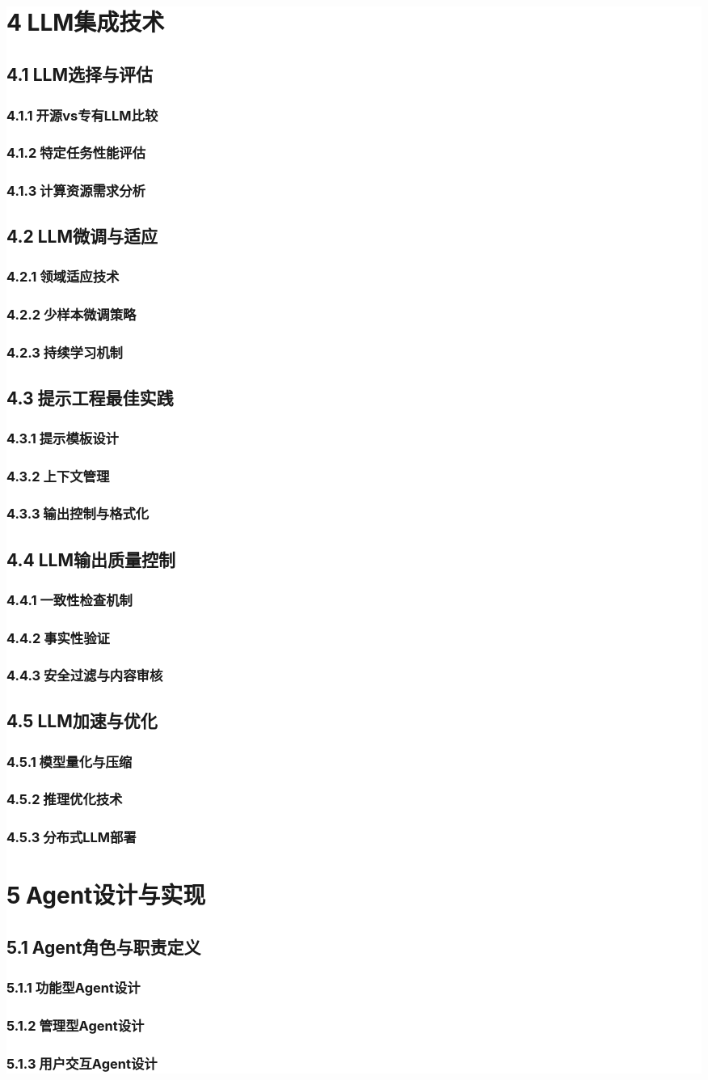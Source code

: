 # 4 LLM集成技术

## 4.1 LLM选择与评估
### 4.1.1 开源vs专有LLM比较
### 4.1.2 特定任务性能评估
### 4.1.3 计算资源需求分析

## 4.2 LLM微调与适应
### 4.2.1 领域适应技术
### 4.2.2 少样本微调策略
### 4.2.3 持续学习机制

## 4.3 提示工程最佳实践
### 4.3.1 提示模板设计
### 4.3.2 上下文管理
### 4.3.3 输出控制与格式化

## 4.4 LLM输出质量控制
### 4.4.1 一致性检查机制
### 4.4.2 事实性验证
### 4.4.3 安全过滤与内容审核

## 4.5 LLM加速与优化
### 4.5.1 模型量化与压缩
### 4.5.2 推理优化技术
### 4.5.3 分布式LLM部署

# 5 Agent设计与实现

## 5.1 Agent角色与职责定义
### 5.1.1 功能型Agent设计
### 5.1.2 管理型Agent设计
### 5.1.3 用户交互Agent设计
